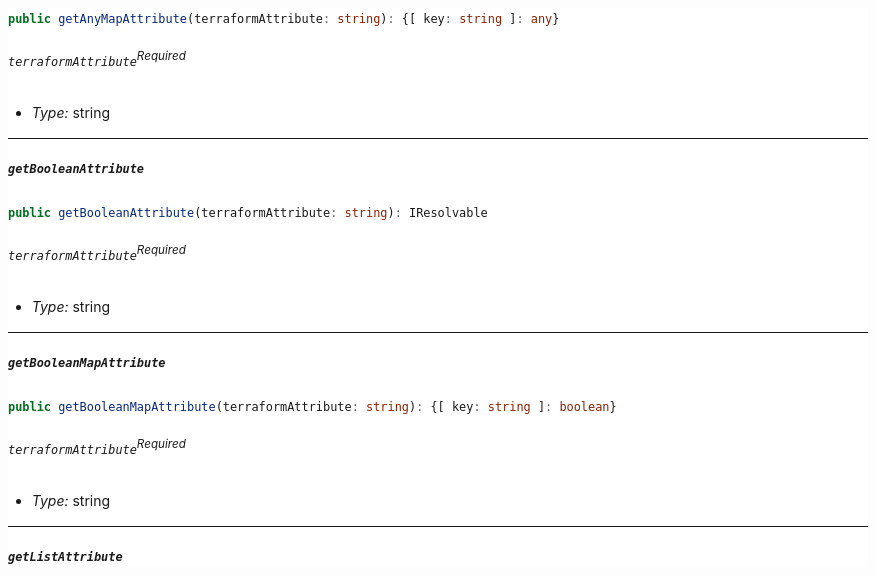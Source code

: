 ```typescript
public getAnyMapAttribute(terraformAttribute: string): {[ key: string ]: any}
```

###### `terraformAttribute`<sup>Required</sup> <a name="terraformAttribute" id="@cdktf/provider-cloudflare.dataCloudflareAccountDnsSettingsInternalViews.DataCloudflareAccountDnsSettingsInternalViewsNameOutputReference.getAnyMapAttribute.parameter.terraformAttribute"></a>

- *Type:* string

---

##### `getBooleanAttribute` <a name="getBooleanAttribute" id="@cdktf/provider-cloudflare.dataCloudflareAccountDnsSettingsInternalViews.DataCloudflareAccountDnsSettingsInternalViewsNameOutputReference.getBooleanAttribute"></a>

```typescript
public getBooleanAttribute(terraformAttribute: string): IResolvable
```

###### `terraformAttribute`<sup>Required</sup> <a name="terraformAttribute" id="@cdktf/provider-cloudflare.dataCloudflareAccountDnsSettingsInternalViews.DataCloudflareAccountDnsSettingsInternalViewsNameOutputReference.getBooleanAttribute.parameter.terraformAttribute"></a>

- *Type:* string

---

##### `getBooleanMapAttribute` <a name="getBooleanMapAttribute" id="@cdktf/provider-cloudflare.dataCloudflareAccountDnsSettingsInternalViews.DataCloudflareAccountDnsSettingsInternalViewsNameOutputReference.getBooleanMapAttribute"></a>

```typescript
public getBooleanMapAttribute(terraformAttribute: string): {[ key: string ]: boolean}
```

###### `terraformAttribute`<sup>Required</sup> <a name="terraformAttribute" id="@cdktf/provider-cloudflare.dataCloudflareAccountDnsSettingsInternalViews.DataCloudflareAccountDnsSettingsInternalViewsNameOutputReference.getBooleanMapAttribute.parameter.terraformAttribute"></a>

- *Type:* string

---

##### `getListAttribute` <a name="getListAttribute" id="@cdktf/provider-cloudflare.dataCloudflareAccountDnsSettingsInternalViews.DataCloudflareAccountDnsSettingsInternalViewsNameOutputReference.getListAttribute"></a>
